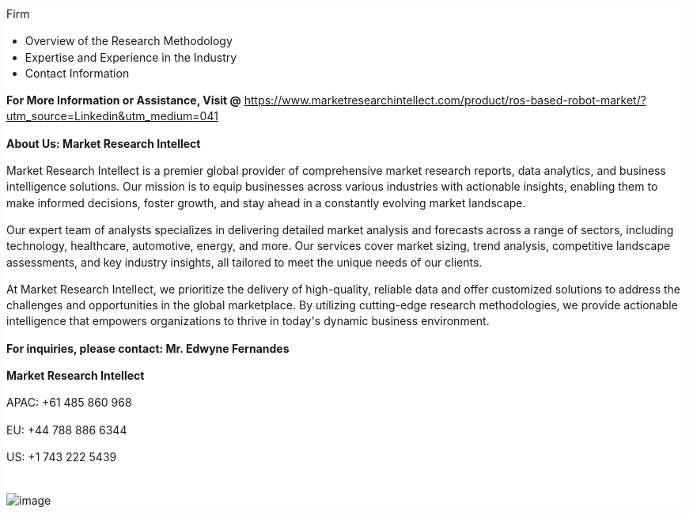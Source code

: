 Firm</strong></p><ul><li>Overview of the Research Methodology</li><li>Expertise and Experience in the Industry</li><li>Contact Information</li></ul></div><div class="article-main__content" data-test-id="publishing-text-block"><p><span class="font-[700]"><strong>For More Information or Assistance, Visit @</strong>&nbsp;<a href="https://www.marketresearchintellect.com/product/ros-based-robot-market/?utm_source=Linkedin&utm_medium=041">https://www.marketresearchintellect.com/product/ros-based-robot-market/?utm_source=Linkedin&utm_medium=041</a></span></p><p><strong>About Us: Market Research Intellect</strong></p><p>Market Research Intellect is a premier global provider of comprehensive market research reports, data analytics, and business intelligence solutions. Our mission is to equip businesses across various industries with actionable insights, enabling them to make informed decisions, foster growth, and stay ahead in a constantly evolving market landscape.</p><p>Our expert team of analysts specializes in delivering detailed market analysis and forecasts across a range of sectors, including technology, healthcare, automotive, energy, and more. Our services cover market sizing, trend analysis, competitive landscape assessments, and key industry insights, all tailored to meet the unique needs of our clients.</p><p>At Market Research Intellect, we prioritize the delivery of high-quality, reliable data and offer customized solutions to address the challenges and opportunities in the global marketplace. By utilizing cutting-edge research methodologies, we provide actionable intelligence that empowers organizations to thrive in today's dynamic business environment.</p><p><strong>For inquiries, please contact: Mr. Edwyne Fernandes</strong></p><p><strong>Market Research Intellect</strong></p><p>APAC: +61 485 860 968</p><p>EU: +44 788 886 6344</p><p>US: +1 743 222 5439</p></div><div class="article-main__content" data-test-id="publishing-text-block">&nbsp;</div>
![image](https://github.com/user-attachments/assets/e432bb0e-7374-4fc7-9d98-04ed6cc4c3a1)
